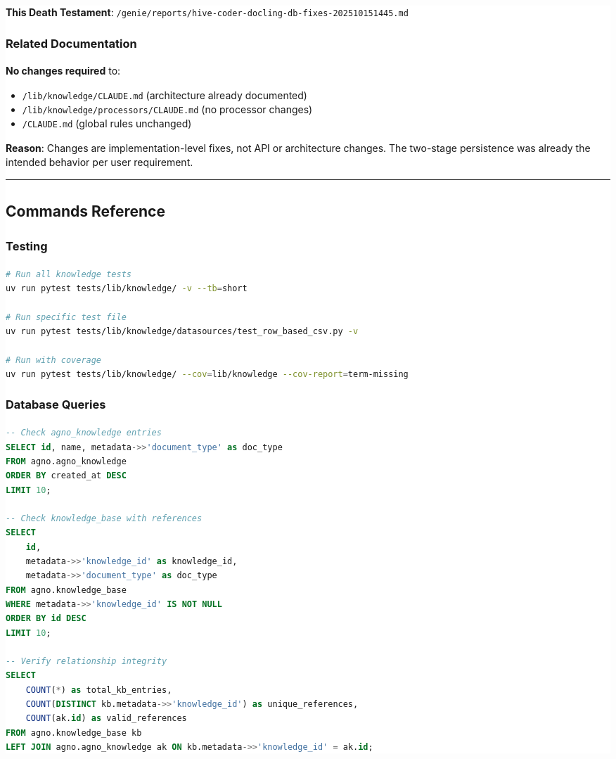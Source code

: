 **This Death Testament**: `/genie/reports/hive-coder-docling-db-fixes-202510151445.md`

### Related Documentation

**No changes required** to:
- `/lib/knowledge/CLAUDE.md` (architecture already documented)
- `/lib/knowledge/processors/CLAUDE.md` (no processor changes)
- `/CLAUDE.md` (global rules unchanged)

**Reason**: Changes are implementation-level fixes, not API or architecture changes. The two-stage persistence was already the intended behavior per user requirement.

---

## Commands Reference

### Testing
```bash
# Run all knowledge tests
uv run pytest tests/lib/knowledge/ -v --tb=short

# Run specific test file
uv run pytest tests/lib/knowledge/datasources/test_row_based_csv.py -v

# Run with coverage
uv run pytest tests/lib/knowledge/ --cov=lib/knowledge --cov-report=term-missing
```

### Database Queries
```sql
-- Check agno_knowledge entries
SELECT id, name, metadata->>'document_type' as doc_type
FROM agno.agno_knowledge
ORDER BY created_at DESC
LIMIT 10;

-- Check knowledge_base with references
SELECT
    id,
    metadata->>'knowledge_id' as knowledge_id,
    metadata->>'document_type' as doc_type
FROM agno.knowledge_base
WHERE metadata->>'knowledge_id' IS NOT NULL
ORDER BY id DESC
LIMIT 10;

-- Verify relationship integrity
SELECT
    COUNT(*) as total_kb_entries,
    COUNT(DISTINCT kb.metadata->>'knowledge_id') as unique_references,
    COUNT(ak.id) as valid_references
FROM agno.knowledge_base kb
LEFT JOIN agno.agno_knowledge ak ON kb.metadata->>'knowledge_id' = ak.id;
```
